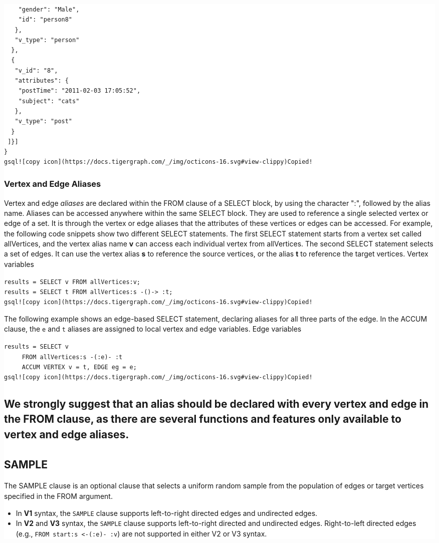 ```
    "gender": "Male",
    "id": "person8"
   },
   "v_type": "person"
  },
  {
   "v_id": "8",
   "attributes": {
    "postTime": "2011-02-03 17:05:52",
    "subject": "cats"
   },
   "v_type": "post"
  }
 ]}]
}
gsql![copy icon](https://docs.tigergraph.com/_/img/octicons-16.svg#view-clippy)Copied!

```

### [](https://docs.tigergraph.com/gsql-ref/3.9/querying/select-statement/select-statement-v1#_vertex_and_edge_aliases)Vertex and Edge Aliases
Vertex and edge _aliases_ are declared within the FROM clause of a SELECT block, by using the character ":", followed by the alias name. Aliases can be accessed anywhere within the same SELECT block. They are used to reference a single selected vertex or edge of a set. It is through the vertex or edge aliases that the attributes of these vertices or edges can be accessed.
For example, the following code snippets show two different SELECT statements. The first SELECT statement starts from a vertex set called allVertices, and the vertex alias name **v** can access each individual vertex from allVertices. The second SELECT statement selects a set of edges. It can use the vertex alias **s** to reference the source vertices, or the alias **t** to reference the target vertices.
Vertex variables
```
results = SELECT v FROM allVertices:v;
results = SELECT t FROM allVertices:s -()-> :t;
gsql![copy icon](https://docs.tigergraph.com/_/img/octicons-16.svg#view-clippy)Copied!

```

The following example shows an edge-based SELECT statement, declaring aliases for all three parts of the edge. In the ACCUM clause, the `e` and `t` aliases are assigned to local vertex and edge variables.
Edge variables
```
results = SELECT v
     FROM allVertices:s -(:e)- :t
     ACCUM VERTEX v = t, EDGE eg = e;
gsql![copy icon](https://docs.tigergraph.com/_/img/octicons-16.svg#view-clippy)Copied!

```

We strongly suggest that an alias should be declared with every vertex and edge in the FROM clause, as there are several functions and features only available to vertex and edge aliases.  
---  
## [](https://docs.tigergraph.com/gsql-ref/3.9/querying/select-statement/select-statement-v1#_sample)SAMPLE
The SAMPLE clause is an optional clause that selects a uniform random sample from the population of edges or target vertices specified in the FROM argument.
  * In **V1** syntax, the `SAMPLE` clause supports left-to-right directed edges and undirected edges.
  * In **V2** and **V3** syntax, the `SAMPLE` clause supports left-to-right directed and undirected edges. Right-to-left directed edges (e.g., `FROM start:s <-(:e)- :v`) are not supported in either V2 or V3 syntax.